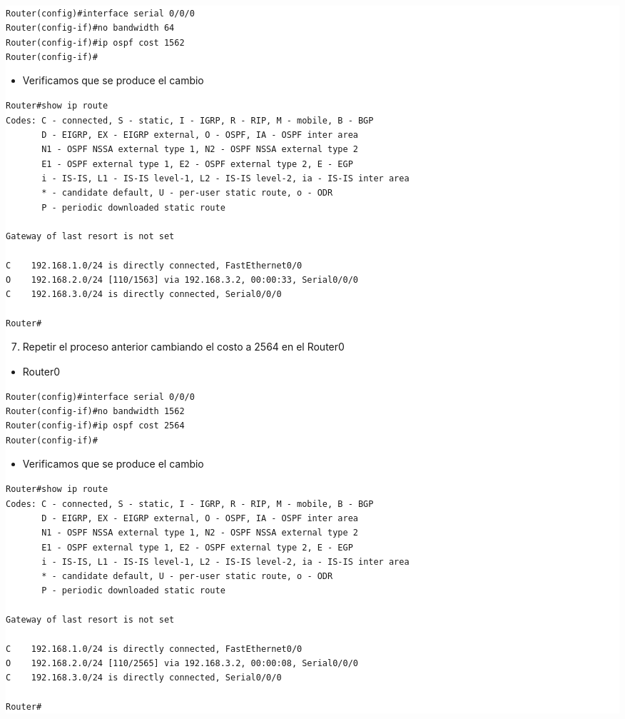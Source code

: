 ~~~
Router(config)#interface serial 0/0/0
Router(config-if)#no bandwidth 64
Router(config-if)#ip ospf cost 1562
Router(config-if)#
~~~

+ Verificamos que se produce el cambio

~~~
Router#show ip route 
Codes: C - connected, S - static, I - IGRP, R - RIP, M - mobile, B - BGP
       D - EIGRP, EX - EIGRP external, O - OSPF, IA - OSPF inter area
       N1 - OSPF NSSA external type 1, N2 - OSPF NSSA external type 2
       E1 - OSPF external type 1, E2 - OSPF external type 2, E - EGP
       i - IS-IS, L1 - IS-IS level-1, L2 - IS-IS level-2, ia - IS-IS inter area
       * - candidate default, U - per-user static route, o - ODR
       P - periodic downloaded static route

Gateway of last resort is not set

C    192.168.1.0/24 is directly connected, FastEthernet0/0
O    192.168.2.0/24 [110/1563] via 192.168.3.2, 00:00:33, Serial0/0/0
C    192.168.3.0/24 is directly connected, Serial0/0/0

Router#
~~~

7. Repetir el proceso anterior cambiando el costo a 2564 en el Router0

+ Router0

~~~
Router(config)#interface serial 0/0/0
Router(config-if)#no bandwidth 1562
Router(config-if)#ip ospf cost 2564
Router(config-if)#
~~~

+ Verificamos que se produce el cambio

~~~
Router#show ip route 
Codes: C - connected, S - static, I - IGRP, R - RIP, M - mobile, B - BGP
       D - EIGRP, EX - EIGRP external, O - OSPF, IA - OSPF inter area
       N1 - OSPF NSSA external type 1, N2 - OSPF NSSA external type 2
       E1 - OSPF external type 1, E2 - OSPF external type 2, E - EGP
       i - IS-IS, L1 - IS-IS level-1, L2 - IS-IS level-2, ia - IS-IS inter area
       * - candidate default, U - per-user static route, o - ODR
       P - periodic downloaded static route

Gateway of last resort is not set

C    192.168.1.0/24 is directly connected, FastEthernet0/0
O    192.168.2.0/24 [110/2565] via 192.168.3.2, 00:00:08, Serial0/0/0
C    192.168.3.0/24 is directly connected, Serial0/0/0

Router#
~~~
